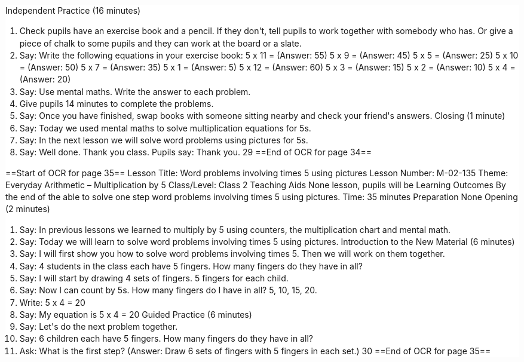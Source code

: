 Independent Practice (16 minutes)
1. Check pupils have an exercise book and a pencil. If they don't, tell pupils to work together with
somebody who has. Or give a piece of chalk to some pupils and they can work at the board or a
slate.
2. Say: Write the following equations in your exercise book:
5 x 11 = (Answer: 55)
5 x 9 = (Answer: 45)
5 x 5 = (Answer: 25) 5 x 10 = (Answer: 50)
5 x 7 = (Answer: 35)
5 x 1 = (Answer: 5)
5 x 12 = (Answer: 60) 5 x 3 = (Answer: 15)
5 x 2 = (Answer: 10)
5 x 4 = (Answer: 20)
3. Say: Use mental maths. Write the answer to each problem.
4. Give pupils 14 minutes to complete the problems.
5. Say: Once you have finished, swap books with someone sitting nearby and check your friend's
answers.
Closing (1 minute)
1. Say: Today we used mental maths to solve multiplication equations for 5s.
2. Say: In the next lesson we will solve word problems using pictures for 5s.
3. Say: Well done. Thank you class. Pupils say: Thank you.
29
==End of OCR for page 34==

==Start of OCR for page 35==
Lesson Title: Word problems involving times
5 using pictures
Lesson Number: M-02-135
Theme: Everyday Arithmetic – Multiplication by 5
Class/Level: Class 2
Teaching Aids
None
lesson, pupils will be
Learning Outcomes
By the end of the
able to solve one step word
problems involving times 5
using pictures.
Time: 35 minutes
Preparation
None
Opening (2 minutes)
1. Say: In previous lessons we learned to multiply by 5 using counters, the multiplication chart and
mental math.
2. Say: Today we will learn to solve word problems involving times 5 using pictures.
Introduction to the New Material (6 minutes)
1. Say: I will first show you how to solve word problems involving times 5. Then we will work on
them together.
2. Say: 4 students in the class each have 5 fingers. How many fingers do they have in all?
3. Say: I will start by drawing 4 sets of fingers. 5 fingers for each child.
4. Say: Now I can count by 5s. How many fingers do I have in all? 5, 10, 15, 20.
5. Write: 5 x 4 = 20
6. Say: My equation is 5 x 4 = 20
Guided Practice (6 minutes)
1. Say: Let's do the next problem together.
2. Say: 6 children each have 5 fingers. How many fingers do they have in all?
3. Ask: What is the first step? (Answer: Draw 6 sets of fingers with 5 fingers in each set.)
30
==End of OCR for page 35==
